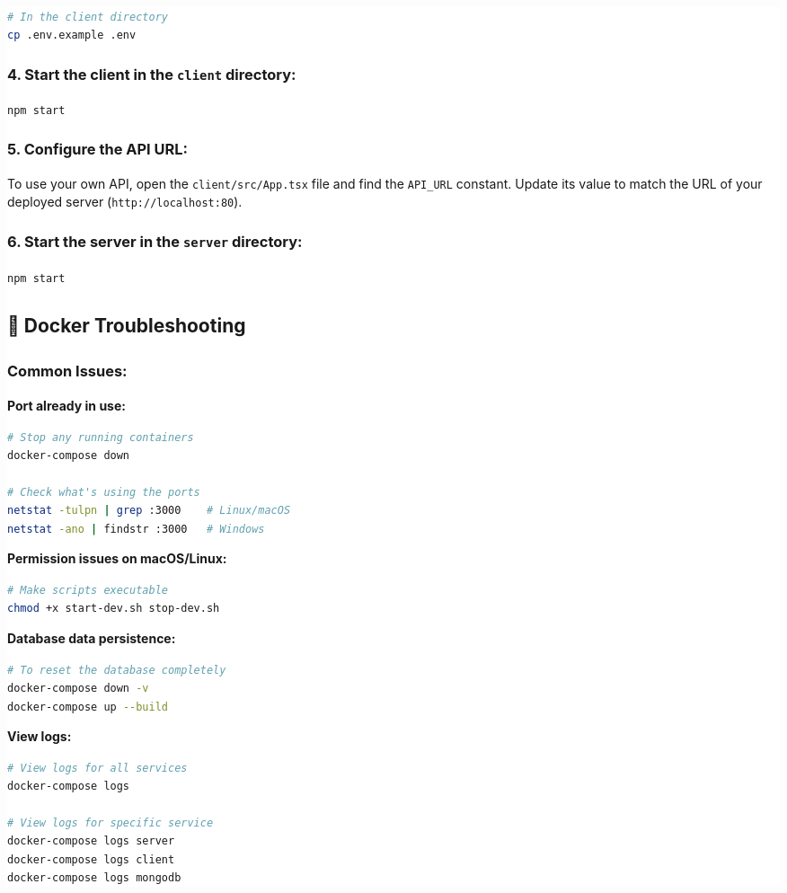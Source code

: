 ```bash
# In the client directory
cp .env.example .env
```

### 4. Start the client in the `client` directory:

```bash
npm start
```

### 5. Configure the API URL:

To use your own API, open the `client/src/App.tsx` file and find the `API_URL` constant. Update its value to match the URL of your deployed server (`http://localhost:80`).

### 6. Start the server in the `server` directory:

```bash
npm start
```

## 🔧 Docker Troubleshooting

### Common Issues:

**Port already in use:**
```bash
# Stop any running containers
docker-compose down

# Check what's using the ports
netstat -tulpn | grep :3000    # Linux/macOS
netstat -ano | findstr :3000   # Windows
```

**Permission issues on macOS/Linux:**
```bash
# Make scripts executable
chmod +x start-dev.sh stop-dev.sh
```

**Database data persistence:**
```bash
# To reset the database completely
docker-compose down -v
docker-compose up --build
```

**View logs:**
```bash
# View logs for all services
docker-compose logs

# View logs for specific service
docker-compose logs server
docker-compose logs client
docker-compose logs mongodb
```
